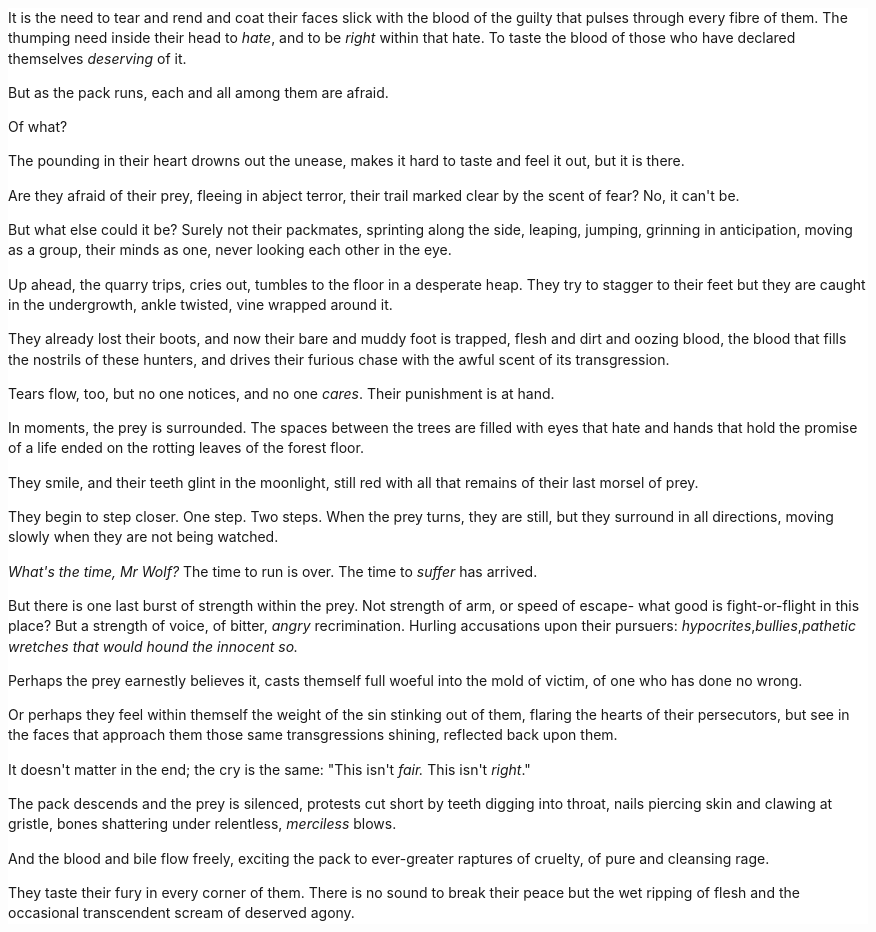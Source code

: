 It is the need to tear and rend and coat their faces slick with the blood of the guilty that pulses through every fibre of them. The thumping need inside their head to *hate*, and to be *right* within that hate. To taste the blood of those who have declared themselves *deserving* of it.

But as the pack runs, each and all among them are afraid.

Of what?

The pounding in their heart drowns out the unease, makes it hard to taste and feel it out, but it is there.

Are they afraid of their prey, fleeing in abject terror, their trail marked clear by the scent of fear? No, it can't be.

But what else could it be? Surely not their packmates, sprinting along the side, leaping, jumping, grinning in anticipation, moving as a group, their minds as one, never looking each other in the eye.

Up ahead, the quarry trips, cries out, tumbles to the floor in a desperate heap. They try to stagger to their feet but they are caught in the undergrowth, ankle twisted, vine wrapped around it.

They already lost their boots, and now their bare and muddy foot is trapped, flesh and dirt and oozing blood, the blood that fills the nostrils of these hunters, and drives their furious chase with the awful scent of its transgression.

Tears flow, too, but no one notices, and no one *cares*. Their punishment is at hand.

In moments, the prey is surrounded. The spaces between the trees are filled with eyes that hate and hands that hold the promise of a life ended on the rotting leaves of the forest floor.

They smile, and their teeth glint in the moonlight, still red with all that remains of their last morsel of prey.

They begin to step closer. One step. Two steps. When the prey turns, they are still, but they surround in all directions, moving slowly when they are not being watched.

*What's the time, Mr Wolf?* The time to run is over. The time to *suffer* has arrived.

But there is one last burst of strength within the prey. Not strength of arm, or speed of escape- what good is fight-or-flight in this place? But a strength of voice, of bitter, *angry* recrimination. Hurling accusations upon their pursuers: *hypocrites*,*bullies*,*pathetic wretches that would hound the innocent so.*

Perhaps the prey earnestly believes it, casts themself full woeful into the mold of victim, of one who has done no wrong.

Or perhaps they feel within themself the weight of the sin stinking out of them, flaring the hearts of their persecutors, but see in the faces that approach them those same transgressions shining, reflected back upon them.

It doesn't matter in the end; the cry is the same: "This isn't *fair.* This isn't *right*."

The pack descends and the prey is silenced, protests cut short by teeth digging into throat, nails piercing skin and clawing at gristle, bones shattering under relentless, *merciless* blows.

And the blood and bile flow freely, exciting the pack to ever-greater raptures of cruelty, of pure and cleansing rage.

They taste their fury in every corner of them. There is no sound to break their peace but the wet ripping of flesh and the occasional transcendent scream of deserved agony.
